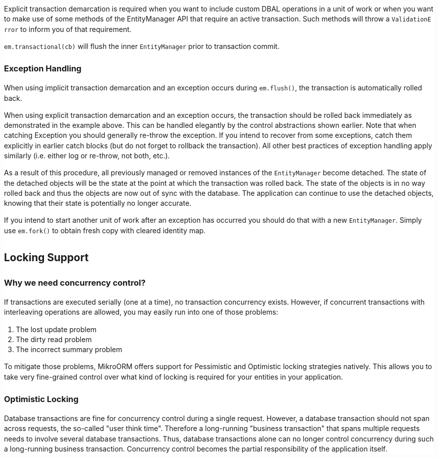 Explicit transaction demarcation is required when you want to include custom DBAL operations 
in a unit of work or when you want to make use of some methods of the EntityManager API 
that require an active transaction. Such methods will throw a `ValidationError` to inform 
you of that requirement.

`em.transactional(cb)` will flush the inner `EntityManager` prior to transaction commit.

### Exception Handling

When using implicit transaction demarcation and an exception occurs during 
`em.flush()`, the transaction is automatically rolled back.

When using explicit transaction demarcation and an exception occurs, the transaction should 
be rolled back immediately as demonstrated in the example above. This can be handled elegantly 
by the control abstractions shown earlier. Note that when catching Exception you should 
generally re-throw the exception. If you intend to recover from some exceptions, catch them 
explicitly in earlier catch blocks (but do not forget to rollback the transaction). All 
other best practices of exception handling apply similarly (i.e. either log or re-throw, 
not both, etc.).

As a result of this procedure, all previously managed or removed instances of the `EntityManager` 
become detached. The state of the detached objects will be the state at the point at which the 
transaction was rolled back. The state of the objects is in no way rolled back and thus the 
objects are now out of sync with the database. The application can continue to use the detached 
objects, knowing that their state is potentially no longer accurate.

If you intend to start another unit of work after an exception has occurred you should do 
that with a new `EntityManager`. Simply use `em.fork()` to obtain fresh copy 
with cleared identity map. 

## Locking Support

### Why we need concurrency control?

If transactions are executed serially (one at a time), no transaction concurrency exists. 
However, if concurrent transactions with interleaving operations are allowed, you may easily 
run into one of those problems:

1. The lost update problem
2. The dirty read problem
3. The incorrect summary problem

To mitigate those problems, MikroORM offers support for Pessimistic and Optimistic locking 
strategies natively. This allows you to take very fine-grained control over what kind of 
locking is required for your entities in your application.

### Optimistic Locking

Database transactions are fine for concurrency control during a single request. However, a 
database transaction should not span across requests, the so-called "user think time". Therefore 
a long-running "business transaction" that spans multiple requests needs to involve several 
database transactions. Thus, database transactions alone can no longer control concurrency 
during such a long-running business transaction. Concurrency control becomes the partial 
responsibility of the application itself.
